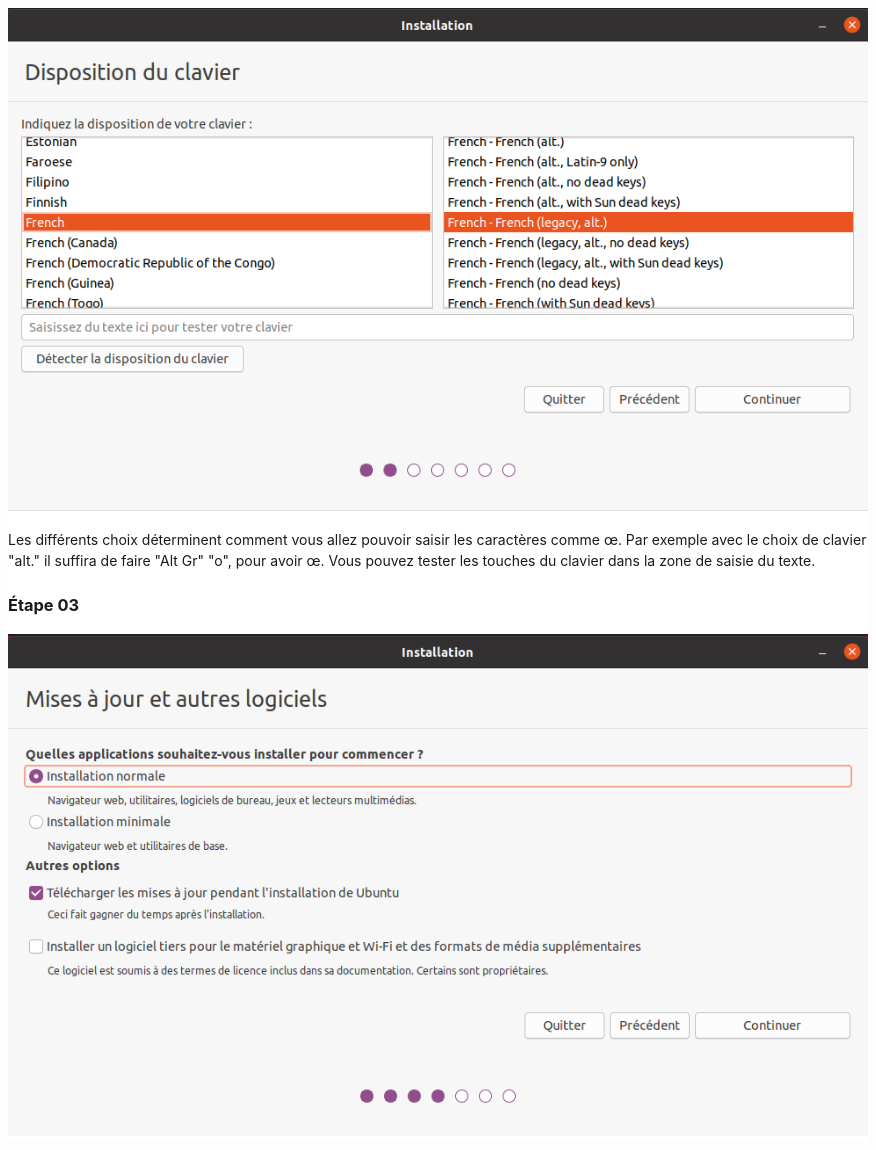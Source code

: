 ![Choix de la disposition du clavier.](./images_ubuntu/02_Clavier.png)

Les différents choix déterminent comment vous allez pouvoir saisir les caractères comme œ. Par exemple avec le choix de clavier \"alt.\" il suffira de faire \"Alt Gr\" \"o\", pour avoir œ. Vous pouvez tester les touches du clavier dans la zone de saisie du texte.

### Étape 03

![Type d'installation avec mise à jour ou non.](./images_ubuntu/03_TypeInstall.png)
